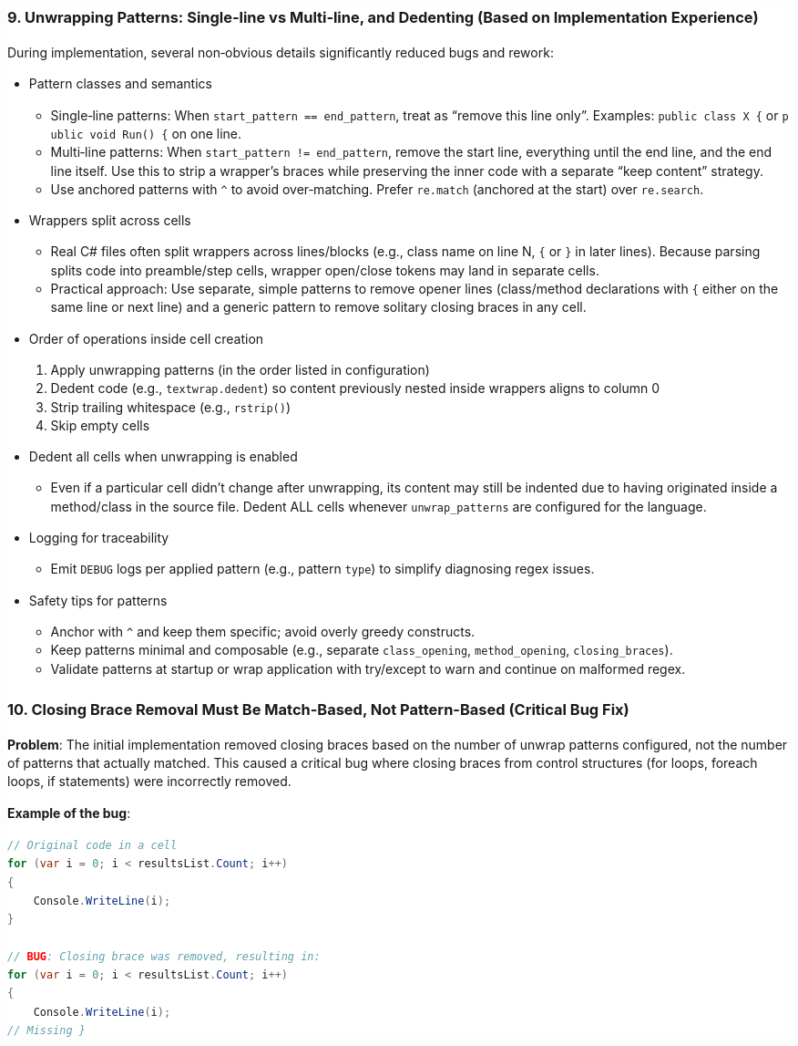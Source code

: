 ### 9. Unwrapping Patterns: Single‑line vs Multi‑line, and Dedenting (Based on Implementation Experience)

During implementation, several non‑obvious details significantly reduced bugs and rework:

- Pattern classes and semantics
  - Single‑line patterns: When `start_pattern == end_pattern`, treat as “remove this line only”. Examples: `public class X {` or `public void Run() {` on one line.
  - Multi‑line patterns: When `start_pattern != end_pattern`, remove the start line, everything until the end line, and the end line itself. Use this to strip a wrapper’s braces while preserving the inner code with a separate “keep content” strategy.
  - Use anchored patterns with `^` to avoid over‑matching. Prefer `re.match` (anchored at the start) over `re.search`.

- Wrappers split across cells
  - Real C# files often split wrappers across lines/blocks (e.g., class name on line N, `{` or `}` in later lines). Because parsing splits code into preamble/step cells, wrapper open/close tokens may land in separate cells.
  - Practical approach: Use separate, simple patterns to remove opener lines (class/method declarations with `{` either on the same line or next line) and a generic pattern to remove solitary closing braces in any cell.

- Order of operations inside cell creation
  1) Apply unwrapping patterns (in the order listed in configuration)
  2) Dedent code (e.g., `textwrap.dedent`) so content previously nested inside wrappers aligns to column 0
  3) Strip trailing whitespace (e.g., `rstrip()`)
  4) Skip empty cells

- Dedent all cells when unwrapping is enabled
  - Even if a particular cell didn’t change after unwrapping, its content may still be indented due to having originated inside a method/class in the source file. Dedent ALL cells whenever `unwrap_patterns` are configured for the language.

- Logging for traceability
  - Emit `DEBUG` logs per applied pattern (e.g., pattern `type`) to simplify diagnosing regex issues.

- Safety tips for patterns
  - Anchor with `^` and keep them specific; avoid overly greedy constructs.
  - Keep patterns minimal and composable (e.g., separate `class_opening`, `method_opening`, `closing_braces`).
  - Validate patterns at startup or wrap application with try/except to warn and continue on malformed regex.

### 10. Closing Brace Removal Must Be Match-Based, Not Pattern-Based (Critical Bug Fix)

**Problem**: The initial implementation removed closing braces based on the number of unwrap patterns configured, not the number of patterns that actually matched. This caused a critical bug where closing braces from control structures (for loops, foreach loops, if statements) were incorrectly removed.

**Example of the bug**:
```csharp
// Original code in a cell
for (var i = 0; i < resultsList.Count; i++)
{
    Console.WriteLine(i);
}

// BUG: Closing brace was removed, resulting in:
for (var i = 0; i < resultsList.Count; i++)
{
    Console.WriteLine(i);
// Missing }
```
